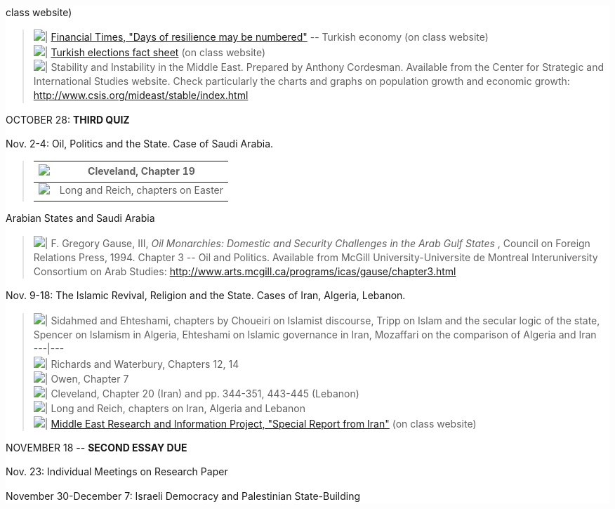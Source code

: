 class website)  
> ![](_themes/expeditn/expbul1a.gif)| [Financial Times, "Days of resilience
may be numbered"](http://www.uvm.edu/~fgause/168read.htm) \-- Turkish economy
(on class website)  
> ![](_themes/expeditn/expbul1a.gif)| [ Turkish elections fact
sheet](http://www.uvm.edu/~fgause/168read.htm) (on class website)  
> ![](_themes/expeditn/expbul1a.gif)| Stability and Instability in the Middle
East. Prepared by Anthony Cordesman. Available from the Center for Strategic
and International Studies website.  Check particularly the charts and graphs
on population growth and economic growth:
<http://www.csis.org/mideast/stable/index.html>  
  
  
OCTOBER 28: **THIRD QUIZ**



Nov. 2-4: Oil, Politics and the State. Case of Saudi Arabia.

> ![](_themes/expeditn/expbul1a.gif)| Cleveland, Chapter 19  
> ---|---  
> ![](_themes/expeditn/expbul1a.gif)| Long and Reich, chapters on Easter
Arabian States and Saudi Arabia  
> ![](_themes/expeditn/expbul1a.gif)| F. Gregory Gause, III, _Oil Monarchies:
Domestic and Security Challenges in the Arab Gulf States_ , Council on Foreign
Relations Press, 1994.  Chapter 3 -- Oil and Politics. Available from McGill
University-Universite de Montreal Interuniversity Consortium on Arab Studies:
<http://www.arts.mcgill.ca/programs/icas/gause/chapter3.html>  
  
  
Nov. 9-18: The Islamic Revival, Religion and the State. Cases of Iran,
Algeria, Lebanon.

> ![](_themes/expeditn/expbul1a.gif)| Sidahmed and Ehteshami, chapters by
Choueiri on Islamist discourse, Tripp on Islam and the secular logic of the
state, Spencer on Islamism in Algeria, Ehteshami on Islamic governance in
Iran, Mozaffari on the comparison of Algeria and Iran  
> ---|---  
> ![](_themes/expeditn/expbul1a.gif)| Richards and Waterbury, Chapters 12, 14  
> ![](_themes/expeditn/expbul1a.gif)| Owen, Chapter 7  
> ![](_themes/expeditn/expbul1a.gif)| Cleveland, Chapter 20 (Iran) and pp.
344-351, 443-445 (Lebanon)  
> ![](_themes/expeditn/expbul1a.gif)| Long and Reich, chapters on Iran,
Algeria and Lebanon  
> ![](_themes/expeditn/expbul1a.gif)| [Middle East Research and Information
Project, "Special Report from Iran"](http://www.uvm.edu/~fgause/168read.htm)
(on class website)  
  


NOVEMBER 18 -- **SECOND ESSAY DUE**



Nov. 23: Individual Meetings on Research Paper



November 30-December 7: Israeli Democracy and Palestinian State-Building
